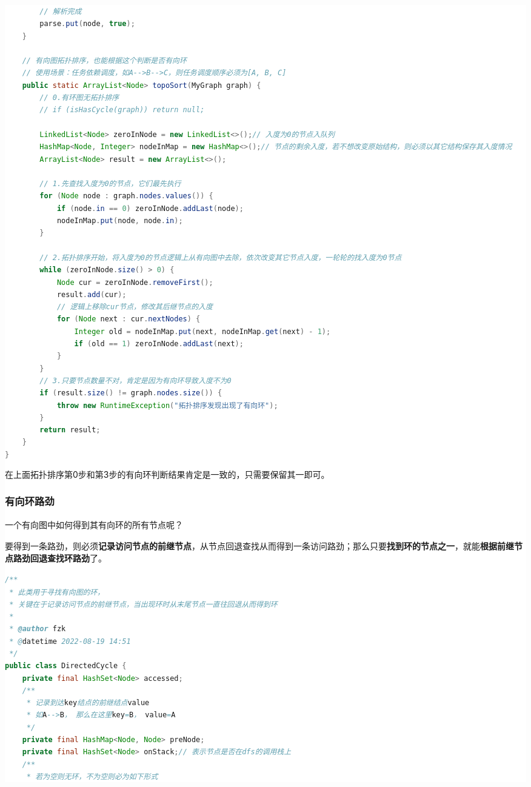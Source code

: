 ```java
        // 解析完成
        parse.put(node, true);
    }

    // 有向图拓扑排序，也能根据这个判断是否有向环
    // 使用场景：任务依赖调度，如A-->B-->C，则任务调度顺序必须为[A, B, C]
    public static ArrayList<Node> topoSort(MyGraph graph) {
        // 0.有环图无拓扑排序
        // if (isHasCycle(graph)) return null;

        LinkedList<Node> zeroInNode = new LinkedList<>();// 入度为0的节点入队列
        HashMap<Node, Integer> nodeInMap = new HashMap<>();// 节点的剩余入度，若不想改变原始结构，则必须以其它结构保存其入度情况
        ArrayList<Node> result = new ArrayList<>();

        // 1.先查找入度为0的节点，它们最先执行
        for (Node node : graph.nodes.values()) {
            if (node.in == 0) zeroInNode.addLast(node);
            nodeInMap.put(node, node.in);
        }

        // 2.拓扑排序开始，将入度为0的节点逻辑上从有向图中去除，依次改变其它节点入度，一轮轮的找入度为0节点
        while (zeroInNode.size() > 0) {
            Node cur = zeroInNode.removeFirst();
            result.add(cur);
            // 逻辑上移除cur节点，修改其后继节点的入度
            for (Node next : cur.nextNodes) {
                Integer old = nodeInMap.put(next, nodeInMap.get(next) - 1);
                if (old == 1) zeroInNode.addLast(next);
            }
        }
        // 3.只要节点数量不对，肯定是因为有向环导致入度不为0
        if (result.size() != graph.nodes.size()) {
            throw new RuntimeException("拓扑排序发现出现了有向环");
        }
        return result;
    }
}
```

在上面拓扑排序第0步和第3步的有向环判断结果肯定是一致的，只需要保留其一即可。

### 有向环路劲

一个有向图中如何得到其有向环的所有节点呢？

要得到一条路劲，则必须**记录访问节点的前继节点**，从节点回退查找从而得到一条访问路劲；那么只要**找到环的节点之一**，就能**根据前继节点路劲回退查找环路劲**了。

```java
/**
 * 此类用于寻找有向图的环，
 * 关键在于记录访问节点的前继节点，当出现环时从末尾节点一直往回退从而得到环
 *
 * @author fzk
 * @datetime 2022-08-19 14:51
 */
public class DirectedCycle {
    private final HashSet<Node> accessed;
    /**
     * 记录到达key结点的前继结点value
     * 如A-->B， 那么在这里key=B， value=A
     */
    private final HashMap<Node, Node> preNode;
    private final HashSet<Node> onStack;// 表示节点是否在dfs的调用栈上
    /**
     * 若为空则无环，不为空则必为如下形式
```